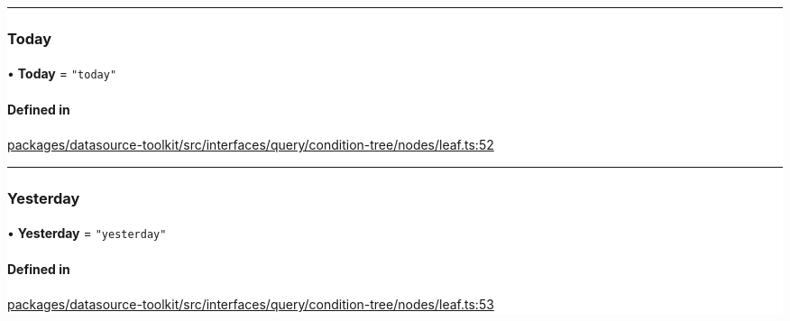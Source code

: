___

### Today

• **Today** = `"today"`

#### Defined in

[packages/datasource-toolkit/src/interfaces/query/condition-tree/nodes/leaf.ts:52](https://github.com/ForestAdmin/agent-nodejs/blob/ab7dfd8/packages/datasource-toolkit/src/interfaces/query/condition-tree/nodes/leaf.ts#L52)

___

### Yesterday

• **Yesterday** = `"yesterday"`

#### Defined in

[packages/datasource-toolkit/src/interfaces/query/condition-tree/nodes/leaf.ts:53](https://github.com/ForestAdmin/agent-nodejs/blob/ab7dfd8/packages/datasource-toolkit/src/interfaces/query/condition-tree/nodes/leaf.ts#L53)
